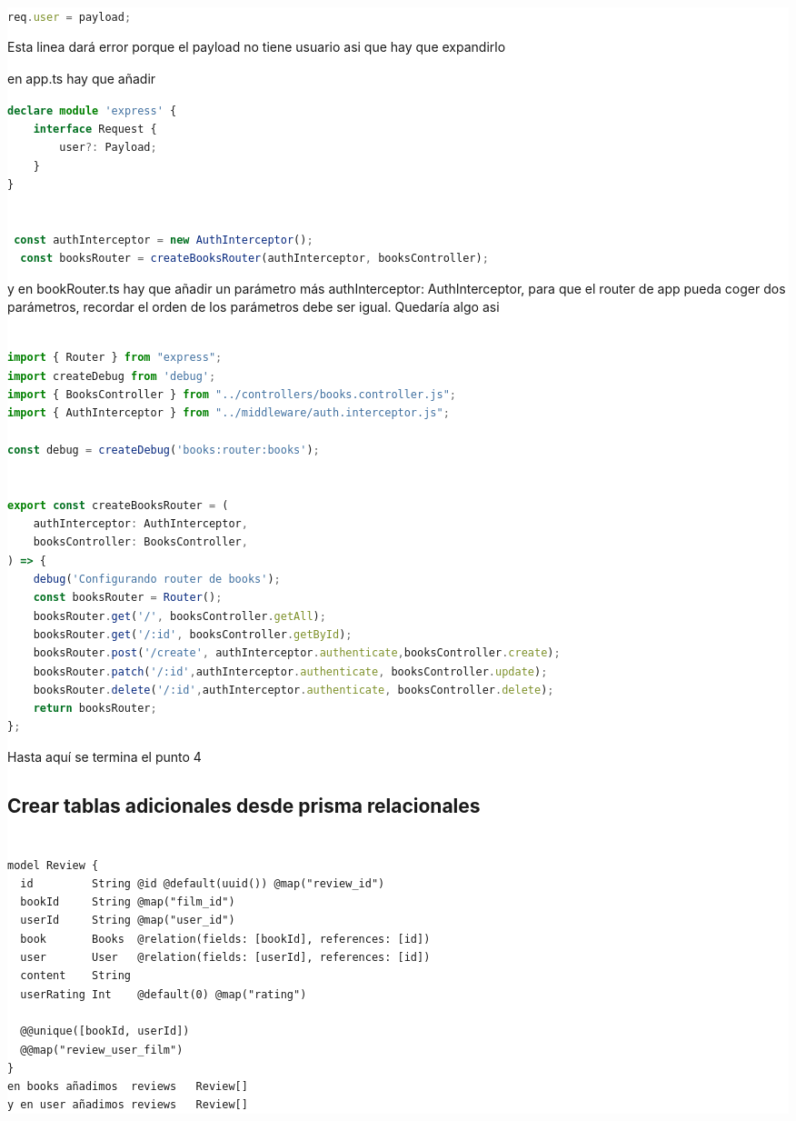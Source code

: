 ```ts
req.user = payload;
```
Esta linea dará error porque el payload no tiene usuario asi que hay que expandirlo

en app.ts hay que añadir

```ts
declare module 'express' {
    interface Request {
        user?: Payload;
    }
}


 const authInterceptor = new AuthInterceptor();
  const booksRouter = createBooksRouter(authInterceptor, booksController);
```
y en bookRouter.ts hay que añadir un parámetro más authInterceptor: AuthInterceptor,
para que el router de app pueda coger dos parámetros, recordar el orden de los parámetros debe ser igual. Quedaría algo asi
```ts

import { Router } from "express";
import createDebug from 'debug';
import { BooksController } from "../controllers/books.controller.js";
import { AuthInterceptor } from "../middleware/auth.interceptor.js";

const debug = createDebug('books:router:books');


export const createBooksRouter = (
    authInterceptor: AuthInterceptor,
    booksController: BooksController,
) => {
    debug('Configurando router de books');
    const booksRouter = Router();
    booksRouter.get('/', booksController.getAll);
    booksRouter.get('/:id', booksController.getById);
    booksRouter.post('/create', authInterceptor.authenticate,booksController.create);
    booksRouter.patch('/:id',authInterceptor.authenticate, booksController.update);
    booksRouter.delete('/:id',authInterceptor.authenticate, booksController.delete);
    return booksRouter;
};
```

Hasta aquí se termina el punto 4

## Crear tablas adicionales desde prisma relacionales

```prisma

model Review {
  id         String @id @default(uuid()) @map("review_id")
  bookId     String @map("film_id")
  userId     String @map("user_id")
  book       Books  @relation(fields: [bookId], references: [id])
  user       User   @relation(fields: [userId], references: [id])
  content    String
  userRating Int    @default(0) @map("rating")

  @@unique([bookId, userId])
  @@map("review_user_film")
}
en books añadimos  reviews   Review[]
y en user añadimos reviews   Review[]
```